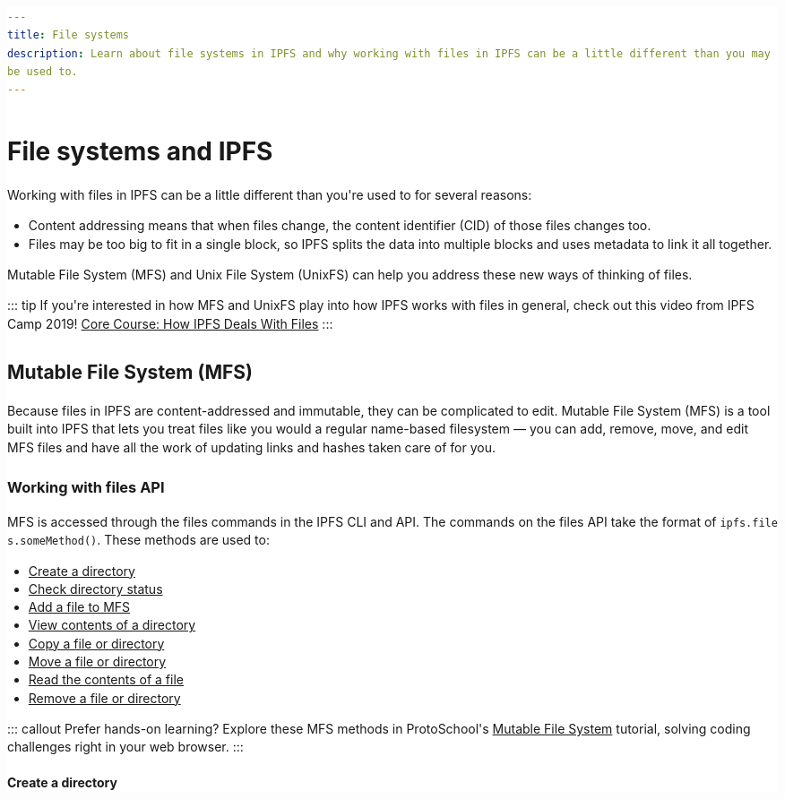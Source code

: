 ```yaml
---
title: File systems
description: Learn about file systems in IPFS and why working with files in IPFS can be a little different than you may be used to.
---
```


# File systems and IPFS

Working with files in IPFS can be a little different than you're used to for several reasons:

- Content addressing means that when files change, the content identifier (CID) of those files changes too.
- Files may be too big to fit in a single block, so IPFS splits the data into multiple blocks and uses metadata to link it all together.

Mutable File System (MFS) and Unix File System (UnixFS) can help you address these new ways of thinking of files.

::: tip
If you're interested in how MFS and UnixFS play into how IPFS works with files in general, check out this video from IPFS Camp 2019! [Core Course: How IPFS Deals With Files](https://www.youtube.com/watch?v=Z5zNPwMDYGg)
:::

## Mutable File System (MFS)

Because files in IPFS are content-addressed and immutable, they can be complicated to edit. Mutable File System (MFS) is a tool built into IPFS that lets you treat files like you would a regular name-based filesystem — you can add, remove, move, and edit MFS files and have all the work of updating links and hashes taken care of for you.

### Working with files API

MFS is accessed through the files commands in the IPFS CLI and API. The commands on the files API take the format of `ipfs.files.someMethod()`. These methods are used to:

- [Create a directory](#create-a-directory)
- [Check directory status](#check-directory-status)
- [Add a file to MFS](#add-a-file-to-mfs)
- [View contents of a directory](#view-contents-of-a-directory)
- [Copy a file or directory](#copy-a-file-or-directory)
- [Move a file or directory](#move-a-file-or-directory)
- [Read the contents of a file](#read-the-contents-of-a-file)
- [Remove a file or directory](#remove-a-file-or-directory)

::: callout
Prefer hands-on learning? Explore these MFS methods in ProtoSchool's [Mutable File System](https://proto.school/mutable-file-system) tutorial, solving coding challenges right in your web browser.
:::

#### Create a directory
